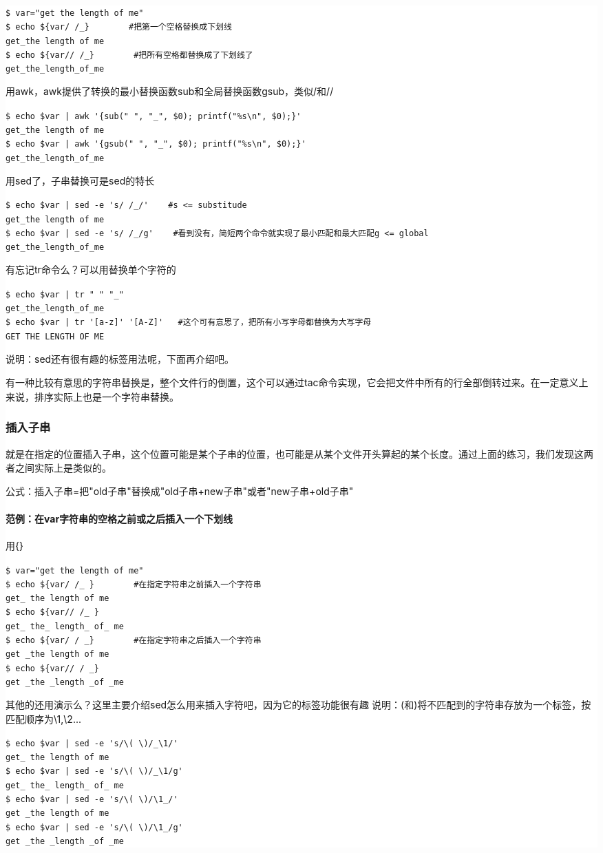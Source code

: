     $ var="get the length of me"
    $ echo ${var/ /_}        #把第一个空格替换成下划线
    get_the length of me
    $ echo ${var// /_}        #把所有空格都替换成了下划线了
    get_the_length_of_me

用awk，awk提供了转换的最小替换函数sub和全局替换函数gsub，类似/和//

    $ echo $var | awk '{sub(" ", "_", $0); printf("%s\n", $0);}'
    get_the length of me
    $ echo $var | awk '{gsub(" ", "_", $0); printf("%s\n", $0);}'
    get_the_length_of_me

用sed了，子串替换可是sed的特长

    $ echo $var | sed -e 's/ /_/'    #s <= substitude
    get_the length of me
    $ echo $var | sed -e 's/ /_/g'    #看到没有，简短两个命令就实现了最小匹配和最大匹配g <= global
    get_the_length_of_me

有忘记tr命令么？可以用替换单个字符的

    $ echo $var | tr " " "_"
    get_the_length_of_me
    $ echo $var | tr '[a-z]' '[A-Z]'   #这个可有意思了，把所有小写字母都替换为大写字母
    GET THE LENGTH OF ME

说明：sed还有很有趣的标签用法呢，下面再介绍吧。

有一种比较有意思的字符串替换是，整个文件行的倒置，这个可以通过tac命令实现，它会把文件中所有的行全部倒转过来。在一定意义上来说，排序实际上也是一个字符串替换。

### 插入子串

就是在指定的位置插入子串，这个位置可能是某个子串的位置，也可能是从某个文件开头算起的某个长度。通过上面的练习，我们发现这两者之间实际上是类似的。

公式：插入子串=把"old子串"替换成"old子串+new子串"或者"new子串+old子串"

#### 范例：在var字符串的空格之前或之后插入一个下划线 ####

用{}

    $ var="get the length of me"
    $ echo ${var/ /_ }        #在指定字符串之前插入一个字符串
    get_ the length of me
    $ echo ${var// /_ }
    get_ the_ length_ of_ me
    $ echo ${var/ / _}        #在指定字符串之后插入一个字符串
    get _the length of me
    $ echo ${var// / _}
    get _the _length _of _me

其他的还用演示么？这里主要介绍sed怎么用来插入字符吧，因为它的标签功能很有趣
说明：(和)将不匹配到的字符串存放为一个标签，按匹配顺序为\\1,\\2...

    $ echo $var | sed -e 's/\( \)/_\1/'
    get_ the length of me
    $ echo $var | sed -e 's/\( \)/_\1/g'
    get_ the_ length_ of_ me
    $ echo $var | sed -e 's/\( \)/\1_/'
    get _the length of me
    $ echo $var | sed -e 's/\( \)/\1_/g'
    get _the _length _of _me
